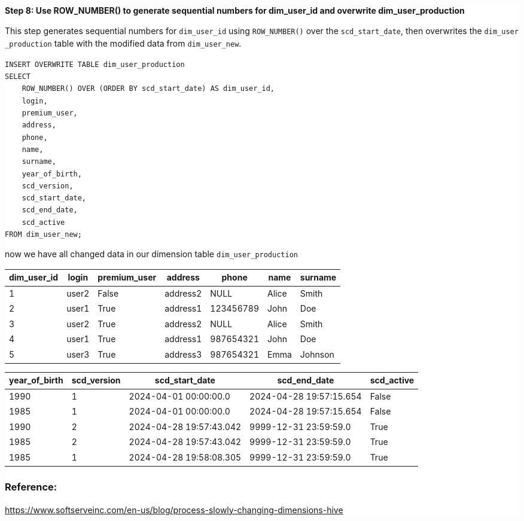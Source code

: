 **Step 8: Use ROW_NUMBER() to generate sequential numbers for dim_user_id and overwrite dim_user_production**

This step generates sequential numbers for `dim_user_id` using `ROW_NUMBER()` over the `scd_start_date`, then overwrites the `dim_user_production` table with the modified data from `dim_user_new`.

```
INSERT OVERWRITE TABLE dim_user_production
SELECT
    ROW_NUMBER() OVER (ORDER BY scd_start_date) AS dim_user_id,
    login,
    premium_user,
    address,
    phone,
    name,
    surname,
    year_of_birth,
    scd_version,
    scd_start_date,
    scd_end_date,
    scd_active
FROM dim_user_new;
```

now we have all changed data in our dimension table `dim_user_production`

| dim_user_id | login | premium_user | address  | phone     | name  | surname |
| ----------- | ----- | ------------ | -------- | --------- | ----- | ------- |
| 1           | user2 | False        | address2 | NULL      | Alice | Smith   |
| 2           | user1 | True         | address1 | 123456789 | John  | Doe     |
| 3           | user2 | True         | address2 | NULL      | Alice | Smith   |
| 4           | user1 | True         | address1 | 987654321 | John  | Doe     |
| 5           | user3 | True         | address3 | 987654321 | Emma  | Johnson |

| year_of_birth | scd_version | scd_start_date          | scd_end_date            | scd_active |
| ------------- | ----------- | ----------------------- | ----------------------- | ---------- |
| 1990          | 1           | 2024-04-01 00:00:00.0   | 2024-04-28 19:57:15.654 | False      |
| 1985          | 1           | 2024-04-01 00:00:00.0   | 2024-04-28 19:57:15.654 | False      |
| 1990          | 2           | 2024-04-28 19:57:43.042 | 9999-12-31 23:59:59.0   | True       |
| 1985          | 2           | 2024-04-28 19:57:43.042 | 9999-12-31 23:59:59.0   | True       |
| 1985          | 1           | 2024-04-28 19:58:08.305 | 9999-12-31 23:59:59.0   | True       |

### Reference:
https://www.softserveinc.com/en-us/blog/process-slowly-changing-dimensions-hive

